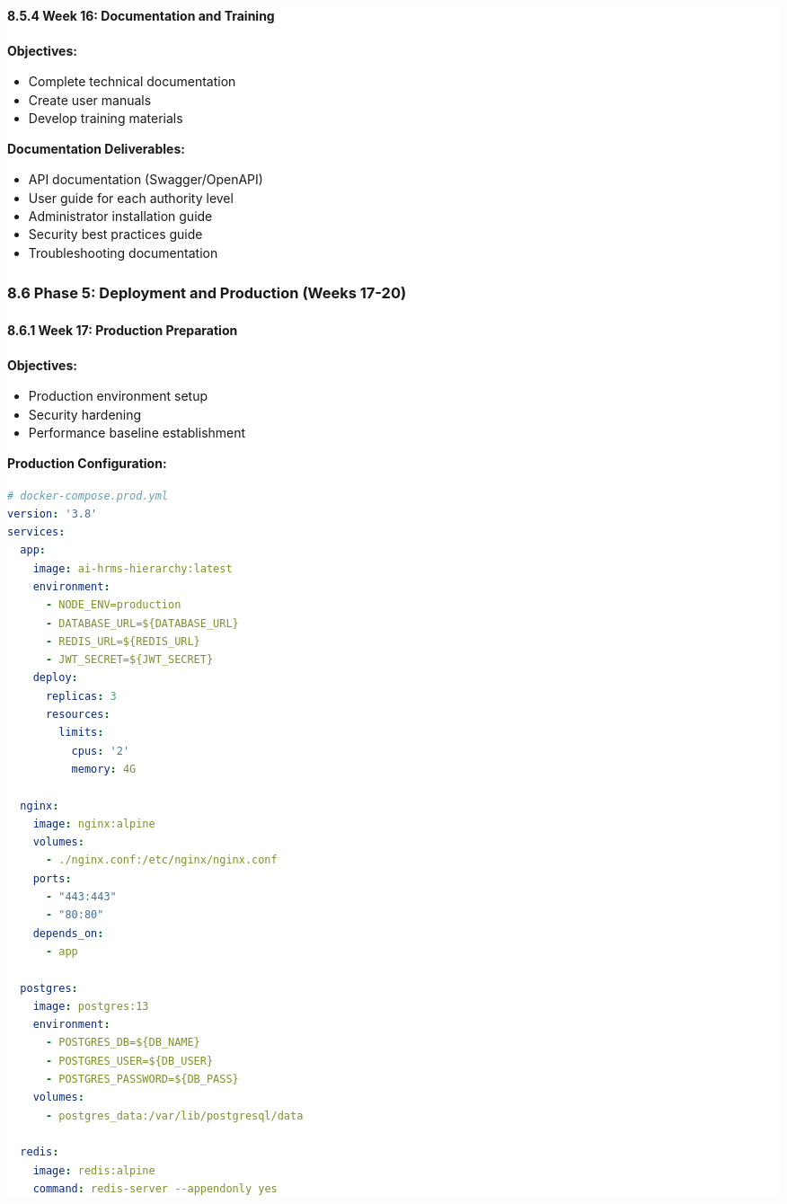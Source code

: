#### 8.5.4 Week 16: Documentation and Training

**Objectives:**
- Complete technical documentation
- Create user manuals
- Develop training materials

**Documentation Deliverables:**
- API documentation (Swagger/OpenAPI)
- User guide for each authority level
- Administrator installation guide
- Security best practices guide
- Troubleshooting documentation

### 8.6 Phase 5: Deployment and Production (Weeks 17-20)

#### 8.6.1 Week 17: Production Preparation

**Objectives:**
- Production environment setup
- Security hardening
- Performance baseline establishment

**Production Configuration:**

```yaml
# docker-compose.prod.yml
version: '3.8'
services:
  app:
    image: ai-hrms-hierarchy:latest
    environment:
      - NODE_ENV=production
      - DATABASE_URL=${DATABASE_URL}
      - REDIS_URL=${REDIS_URL}
      - JWT_SECRET=${JWT_SECRET}
    deploy:
      replicas: 3
      resources:
        limits:
          cpus: '2'
          memory: 4G

  nginx:
    image: nginx:alpine
    volumes:
      - ./nginx.conf:/etc/nginx/nginx.conf
    ports:
      - "443:443"
      - "80:80"
    depends_on:
      - app

  postgres:
    image: postgres:13
    environment:
      - POSTGRES_DB=${DB_NAME}
      - POSTGRES_USER=${DB_USER}
      - POSTGRES_PASSWORD=${DB_PASS}
    volumes:
      - postgres_data:/var/lib/postgresql/data

  redis:
    image: redis:alpine
    command: redis-server --appendonly yes
```